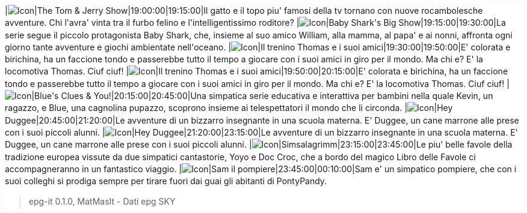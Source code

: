 |![Icon](https://guidatv.sky.it/uuid/kids_cover_l4Al8lvJi.png)|The Tom &amp; Jerry Show|19:00:00|19:15:00|Il gatto e il topo piu&#039; famosi della tv tornano con nuove rocambolesche avventure. Chi l&#039;avra&#039; vinta tra il furbo felino e l&#039;intelligentissimo roditore?
|![Icon](https://guidatv.sky.it/uuid/kids_cover_l4Al8lvJi.png)|Baby Shark&#039;s Big Show|19:15:00|19:30:00|La serie segue il piccolo protagonista Baby Shark, che, insieme al suo amico William, alla mamma, al papa&#039; e ai nonni, affronta ogni giorno tante avventure e giochi ambientate nell&#039;oceano.
|![Icon](https://guidatv.sky.it/uuid/kids_cover_l4Al8lvJi.png)|Il trenino Thomas e i suoi amici|19:30:00|19:50:00|E&#039; colorata e birichina, ha un faccione tondo e passerebbe tutto il tempo a giocare con i suoi amici in giro per il mondo. Ma chi e? E&#039; la locomotiva Thomas. Ciuf ciuf!
|![Icon](https://guidatv.sky.it/uuid/kids_cover_l4Al8lvJi.png)|Il trenino Thomas e i suoi amici|19:50:00|20:15:00|E&#039; colorata e birichina, ha un faccione tondo e passerebbe tutto il tempo a giocare con i suoi amici in giro per il mondo. Ma chi e? E&#039; la locomotiva Thomas. Ciuf ciuf!
|![Icon](https://guidatv.sky.it/uuid/kids_cover_l4Al8lvJi.png)|Blue&#039;s Clues &amp; You!|20:15:00|20:45:00|Una simpatica serie educativa e interattiva per bambini nella quale Kevin, un ragazzo, e Blue, una cagnolina pupazzo, scoprono insieme ai telespettatori il mondo che li circonda.
|![Icon](https://guidatv.sky.it/uuid/kids_cover_l4Al8lvJi.png)|Hey Duggee|20:45:00|21:20:00|Le avventure di un bizzarro insegnante in una scuola materna. E&#039; Duggee, un cane marrone alle prese con i suoi piccoli alunni.
|![Icon](https://guidatv.sky.it/uuid/kids_cover_l4Al8lvJi.png)|Hey Duggee|21:20:00|23:15:00|Le avventure di un bizzarro insegnante in una scuola materna. E&#039; Duggee, un cane marrone alle prese con i suoi piccoli alunni.
|![Icon](https://guidatv.sky.it/uuid/kids_cover_l4Al8lvJi.png)|Simsalagrimm|23:15:00|23:45:00|Le piu&#039; belle favole della tradizione europea vissute da due simpatici cantastorie, Yoyo e Doc Croc, che a bordo del magico Libro delle Favole ci accompagneranno in un fantastico viaggio.
|![Icon](https://guidatv.sky.it/uuid/kids_cover_l4Al8lvJi.png)|Sam il pompiere|23:45:00|00:10:00|Sam e&#039; un simpatico pompiere, che con i suoi colleghi si prodiga sempre per tirare fuori dai guai gli abitanti di PontyPandy.



 > epg-it 0.1.0, MatMasIt - Dati epg SKY